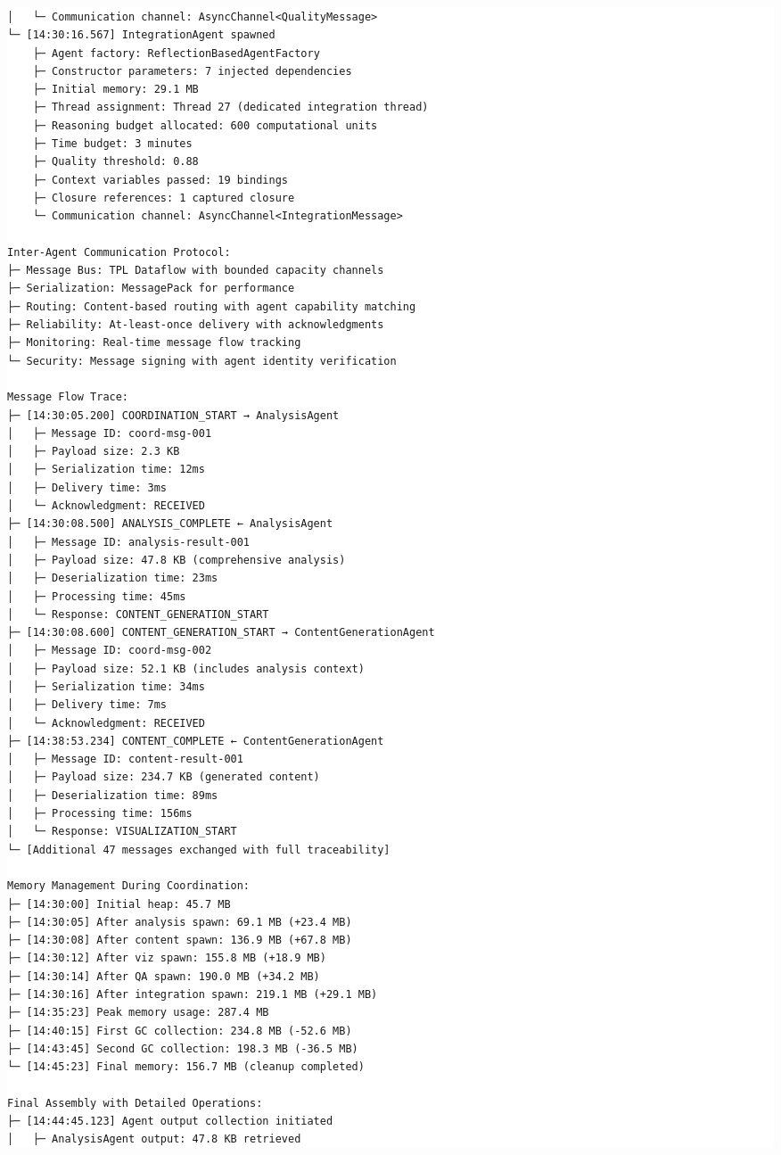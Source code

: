 ```
│   └─ Communication channel: AsyncChannel<QualityMessage>
└─ [14:30:16.567] IntegrationAgent spawned
    ├─ Agent factory: ReflectionBasedAgentFactory
    ├─ Constructor parameters: 7 injected dependencies
    ├─ Initial memory: 29.1 MB
    ├─ Thread assignment: Thread 27 (dedicated integration thread)
    ├─ Reasoning budget allocated: 600 computational units
    ├─ Time budget: 3 minutes
    ├─ Quality threshold: 0.88
    ├─ Context variables passed: 19 bindings
    ├─ Closure references: 1 captured closure
    └─ Communication channel: AsyncChannel<IntegrationMessage>

Inter-Agent Communication Protocol:
├─ Message Bus: TPL Dataflow with bounded capacity channels
├─ Serialization: MessagePack for performance
├─ Routing: Content-based routing with agent capability matching
├─ Reliability: At-least-once delivery with acknowledgments
├─ Monitoring: Real-time message flow tracking
└─ Security: Message signing with agent identity verification

Message Flow Trace:
├─ [14:30:05.200] COORDINATION_START → AnalysisAgent
│   ├─ Message ID: coord-msg-001
│   ├─ Payload size: 2.3 KB
│   ├─ Serialization time: 12ms
│   ├─ Delivery time: 3ms
│   └─ Acknowledgment: RECEIVED
├─ [14:30:08.500] ANALYSIS_COMPLETE ← AnalysisAgent
│   ├─ Message ID: analysis-result-001
│   ├─ Payload size: 47.8 KB (comprehensive analysis)
│   ├─ Deserialization time: 23ms
│   ├─ Processing time: 45ms
│   └─ Response: CONTENT_GENERATION_START
├─ [14:30:08.600] CONTENT_GENERATION_START → ContentGenerationAgent
│   ├─ Message ID: coord-msg-002
│   ├─ Payload size: 52.1 KB (includes analysis context)
│   ├─ Serialization time: 34ms
│   ├─ Delivery time: 7ms
│   └─ Acknowledgment: RECEIVED
├─ [14:38:53.234] CONTENT_COMPLETE ← ContentGenerationAgent
│   ├─ Message ID: content-result-001
│   ├─ Payload size: 234.7 KB (generated content)
│   ├─ Deserialization time: 89ms
│   ├─ Processing time: 156ms
│   └─ Response: VISUALIZATION_START
└─ [Additional 47 messages exchanged with full traceability]

Memory Management During Coordination:
├─ [14:30:00] Initial heap: 45.7 MB
├─ [14:30:05] After analysis spawn: 69.1 MB (+23.4 MB)
├─ [14:30:08] After content spawn: 136.9 MB (+67.8 MB)
├─ [14:30:12] After viz spawn: 155.8 MB (+18.9 MB)
├─ [14:30:14] After QA spawn: 190.0 MB (+34.2 MB)
├─ [14:30:16] After integration spawn: 219.1 MB (+29.1 MB)
├─ [14:35:23] Peak memory usage: 287.4 MB
├─ [14:40:15] First GC collection: 234.8 MB (-52.6 MB)
├─ [14:43:45] Second GC collection: 198.3 MB (-36.5 MB)
└─ [14:45:23] Final memory: 156.7 MB (cleanup completed)

Final Assembly with Detailed Operations:
├─ [14:44:45.123] Agent output collection initiated
│   ├─ AnalysisAgent output: 47.8 KB retrieved
```